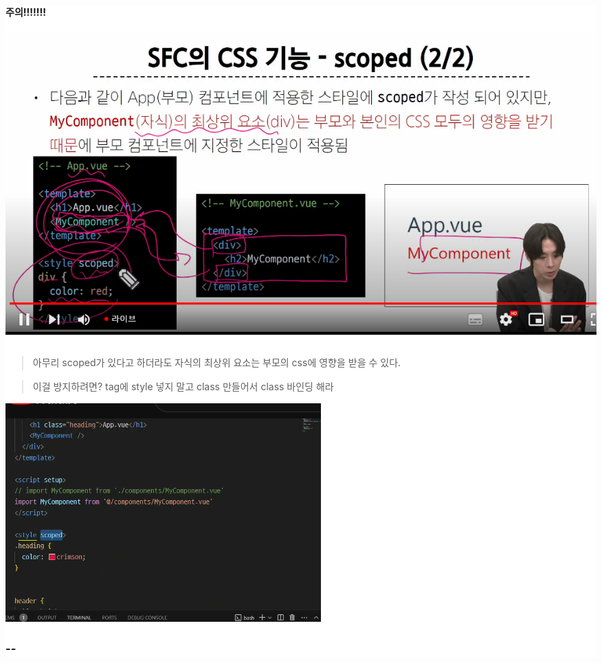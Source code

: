 
#### 주의!!!!!!!

![Alt text](image-132.png)

> 아무리 scoped가 있다고 하더라도 자식의 최상위 요소는 부모의 css에 영향을 받을 수 있다. 


> 이걸 방지하려면? tag에 style 넣지 말고 class 만들어서 class 바인딩 해라

![Alt text](image-133.png)


### --

